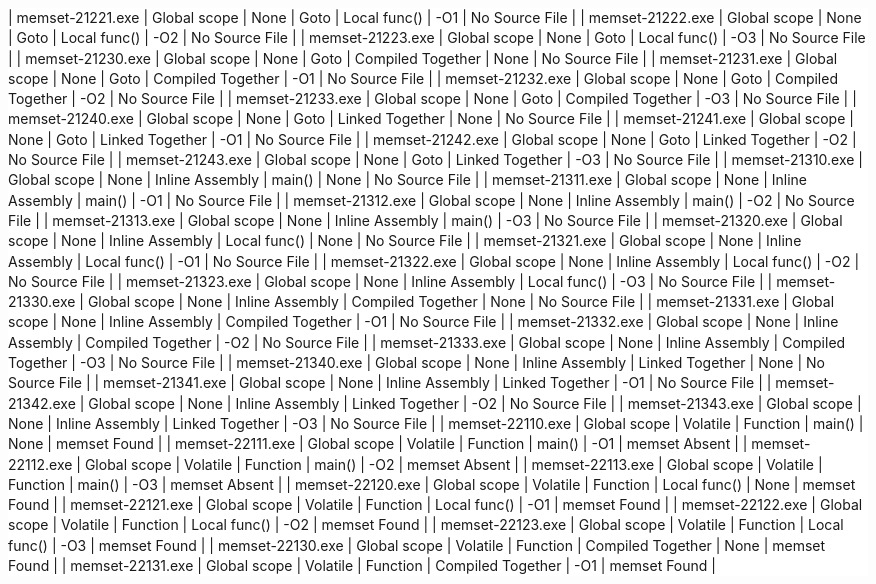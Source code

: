 | memset-21221.exe | Global scope | None | Goto | Local func() | -O1 | No Source File |
| memset-21222.exe | Global scope | None | Goto | Local func() | -O2 | No Source File |
| memset-21223.exe | Global scope | None | Goto | Local func() | -O3 | No Source File |
| memset-21230.exe | Global scope | None | Goto | Compiled Together | None | No Source File |
| memset-21231.exe | Global scope | None | Goto | Compiled Together | -O1 | No Source File |
| memset-21232.exe | Global scope | None | Goto | Compiled Together | -O2 | No Source File |
| memset-21233.exe | Global scope | None | Goto | Compiled Together | -O3 | No Source File |
| memset-21240.exe | Global scope | None | Goto | Linked Together | None | No Source File |
| memset-21241.exe | Global scope | None | Goto | Linked Together | -O1 | No Source File |
| memset-21242.exe | Global scope | None | Goto | Linked Together | -O2 | No Source File |
| memset-21243.exe | Global scope | None | Goto | Linked Together | -O3 | No Source File |
| memset-21310.exe | Global scope | None | Inline Assembly | main() | None | No Source File |
| memset-21311.exe | Global scope | None | Inline Assembly | main() | -O1 | No Source File |
| memset-21312.exe | Global scope | None | Inline Assembly | main() | -O2 | No Source File |
| memset-21313.exe | Global scope | None | Inline Assembly | main() | -O3 | No Source File |
| memset-21320.exe | Global scope | None | Inline Assembly | Local func() | None | No Source File |
| memset-21321.exe | Global scope | None | Inline Assembly | Local func() | -O1 | No Source File |
| memset-21322.exe | Global scope | None | Inline Assembly | Local func() | -O2 | No Source File |
| memset-21323.exe | Global scope | None | Inline Assembly | Local func() | -O3 | No Source File |
| memset-21330.exe | Global scope | None | Inline Assembly | Compiled Together | None | No Source File |
| memset-21331.exe | Global scope | None | Inline Assembly | Compiled Together | -O1 | No Source File |
| memset-21332.exe | Global scope | None | Inline Assembly | Compiled Together | -O2 | No Source File |
| memset-21333.exe | Global scope | None | Inline Assembly | Compiled Together | -O3 | No Source File |
| memset-21340.exe | Global scope | None | Inline Assembly | Linked Together | None | No Source File |
| memset-21341.exe | Global scope | None | Inline Assembly | Linked Together | -O1 | No Source File |
| memset-21342.exe | Global scope | None | Inline Assembly | Linked Together | -O2 | No Source File |
| memset-21343.exe | Global scope | None | Inline Assembly | Linked Together | -O3 | No Source File |
| memset-22110.exe | Global scope | Volatile | Function | main() | None | memset Found |
| memset-22111.exe | Global scope | Volatile | Function | main() | -O1 | memset Absent |
| memset-22112.exe | Global scope | Volatile | Function | main() | -O2 | memset Absent |
| memset-22113.exe | Global scope | Volatile | Function | main() | -O3 | memset Absent |
| memset-22120.exe | Global scope | Volatile | Function | Local func() | None | memset Found |
| memset-22121.exe | Global scope | Volatile | Function | Local func() | -O1 | memset Found |
| memset-22122.exe | Global scope | Volatile | Function | Local func() | -O2 | memset Found |
| memset-22123.exe | Global scope | Volatile | Function | Local func() | -O3 | memset Found |
| memset-22130.exe | Global scope | Volatile | Function | Compiled Together | None | memset Found |
| memset-22131.exe | Global scope | Volatile | Function | Compiled Together | -O1 | memset Found |